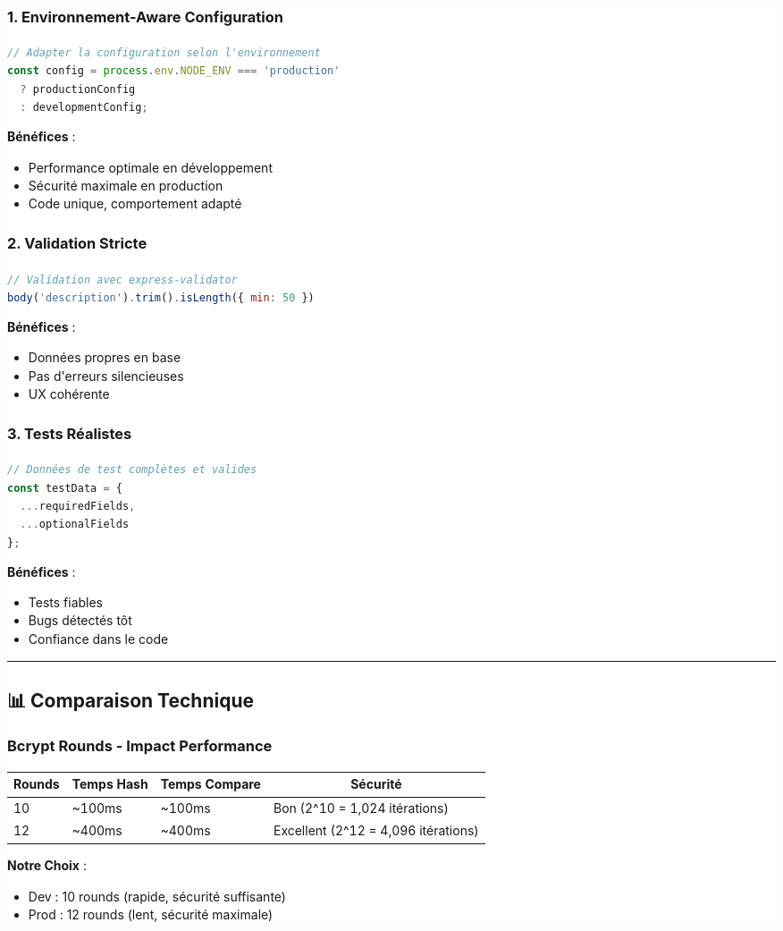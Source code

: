 ### 1. Environnement-Aware Configuration

```javascript
// Adapter la configuration selon l'environnement
const config = process.env.NODE_ENV === 'production' 
  ? productionConfig 
  : developmentConfig;
```

**Bénéfices** :
- Performance optimale en développement
- Sécurité maximale en production
- Code unique, comportement adapté

### 2. Validation Stricte

```javascript
// Validation avec express-validator
body('description').trim().isLength({ min: 50 })
```

**Bénéfices** :
- Données propres en base
- Pas d'erreurs silencieuses
- UX cohérente

### 3. Tests Réalistes

```javascript
// Données de test complètes et valides
const testData = {
  ...requiredFields,
  ...optionalFields
};
```

**Bénéfices** :
- Tests fiables
- Bugs détectés tôt
- Confiance dans le code

---

## 📊 Comparaison Technique

### Bcrypt Rounds - Impact Performance

| Rounds | Temps Hash | Temps Compare | Sécurité |
|--------|------------|---------------|----------|
| 10 | ~100ms | ~100ms | Bon (2^10 = 1,024 itérations) |
| 12 | ~400ms | ~400ms | Excellent (2^12 = 4,096 itérations) |

**Notre Choix** :
- Dev : 10 rounds (rapide, sécurité suffisante)
- Prod : 12 rounds (lent, sécurité maximale)
